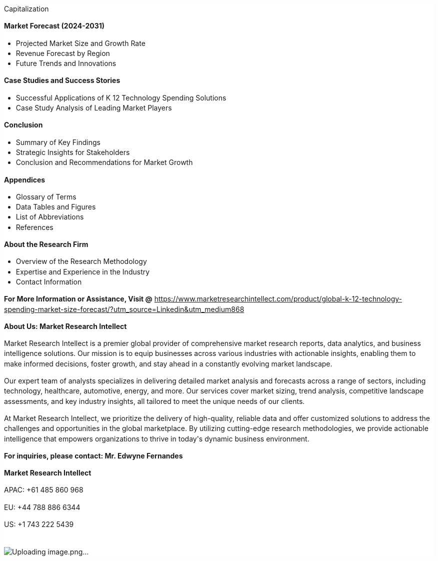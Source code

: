 Capitalization</li></ul><p><strong>Market Forecast (2024-2031)</strong></p><ul><li>Projected Market Size and Growth Rate</li><li>Revenue Forecast by Region</li><li>Future Trends and Innovations</li></ul><p><strong>Case Studies and Success Stories</strong></p><ul><li>Successful Applications of K 12 Technology Spending Solutions</li><li>Case Study Analysis of Leading Market Players</li></ul><p><strong>Conclusion</strong></p><ul><li>Summary of Key Findings</li><li>Strategic Insights for Stakeholders</li><li>Conclusion and Recommendations for Market Growth</li></ul><p><strong>Appendices</strong></p><ul><li>Glossary of Terms</li><li>Data Tables and Figures</li><li>List of Abbreviations</li><li>References</li></ul><p><strong>About the Research Firm</strong></p><ul><li>Overview of the Research Methodology</li><li>Expertise and Experience in the Industry</li><li>Contact Information</li></ul></div><div class="article-main__content" data-test-id="publishing-text-block"><p><span class="font-[700]"><strong>For More Information or Assistance, Visit @</strong>&nbsp;<a href="https://www.marketresearchintellect.com/product/global-k-12-technology-spending-market-size-forecast/?utm_source=Linkedin&utm_medium868">https://www.marketresearchintellect.com/product/global-k-12-technology-spending-market-size-forecast/?utm_source=Linkedin&utm_medium868</a></span></p><p><strong>About Us: Market Research Intellect</strong></p><p>Market Research Intellect is a premier global provider of comprehensive market research reports, data analytics, and business intelligence solutions. Our mission is to equip businesses across various industries with actionable insights, enabling them to make informed decisions, foster growth, and stay ahead in a constantly evolving market landscape.</p><p>Our expert team of analysts specializes in delivering detailed market analysis and forecasts across a range of sectors, including technology, healthcare, automotive, energy, and more. Our services cover market sizing, trend analysis, competitive landscape assessments, and key industry insights, all tailored to meet the unique needs of our clients.</p><p>At Market Research Intellect, we prioritize the delivery of high-quality, reliable data and offer customized solutions to address the challenges and opportunities in the global marketplace. By utilizing cutting-edge research methodologies, we provide actionable intelligence that empowers organizations to thrive in today's dynamic business environment.</p><p><strong>For inquiries, please contact: Mr. Edwyne Fernandes</strong></p><p><strong>Market Research Intellect</strong></p><p>APAC: +61 485 860 968</p><p>EU: +44 788 886 6344</p><p>US: +1 743 222 5439</p></div><div class="article-main__content" data-test-id="publishing-text-block">&nbsp;</div>
![Uploading image.png…]()

